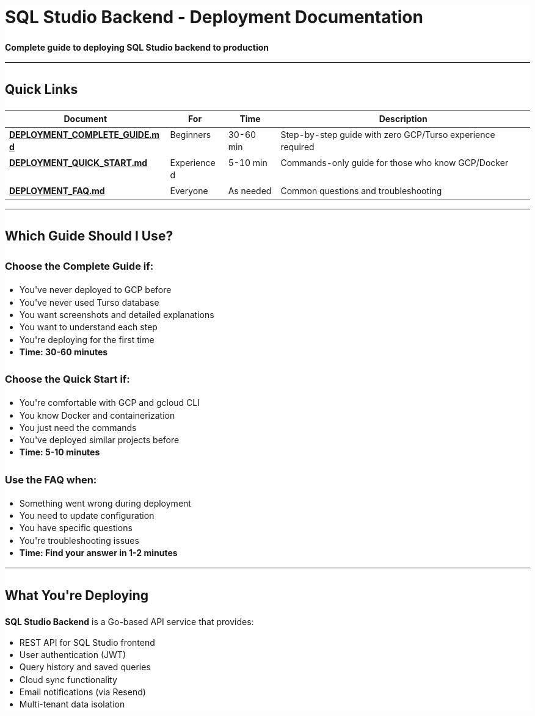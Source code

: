# SQL Studio Backend - Deployment Documentation

**Complete guide to deploying SQL Studio backend to production**

---

## Quick Links

| Document | For | Time | Description |
|----------|-----|------|-------------|
| **[DEPLOYMENT_COMPLETE_GUIDE.md](./DEPLOYMENT_COMPLETE_GUIDE.md)** | Beginners | 30-60 min | Step-by-step guide with zero GCP/Turso experience required |
| **[DEPLOYMENT_QUICK_START.md](./DEPLOYMENT_QUICK_START.md)** | Experienced | 5-10 min | Commands-only guide for those who know GCP/Docker |
| **[DEPLOYMENT_FAQ.md](./DEPLOYMENT_FAQ.md)** | Everyone | As needed | Common questions and troubleshooting |

---

## Which Guide Should I Use?

### Choose the Complete Guide if:
- You've never deployed to GCP before
- You've never used Turso database
- You want screenshots and detailed explanations
- You want to understand each step
- You're deploying for the first time
- **Time: 30-60 minutes**

### Choose the Quick Start if:
- You're comfortable with GCP and gcloud CLI
- You know Docker and containerization
- You just need the commands
- You've deployed similar projects before
- **Time: 5-10 minutes**

### Use the FAQ when:
- Something went wrong during deployment
- You need to update configuration
- You have specific questions
- You're troubleshooting issues
- **Time: Find your answer in 1-2 minutes**

---

## What You're Deploying

**SQL Studio Backend** is a Go-based API service that provides:
- REST API for SQL Studio frontend
- User authentication (JWT)
- Query history and saved queries
- Cloud sync functionality
- Email notifications (via Resend)
- Multi-tenant data isolation
